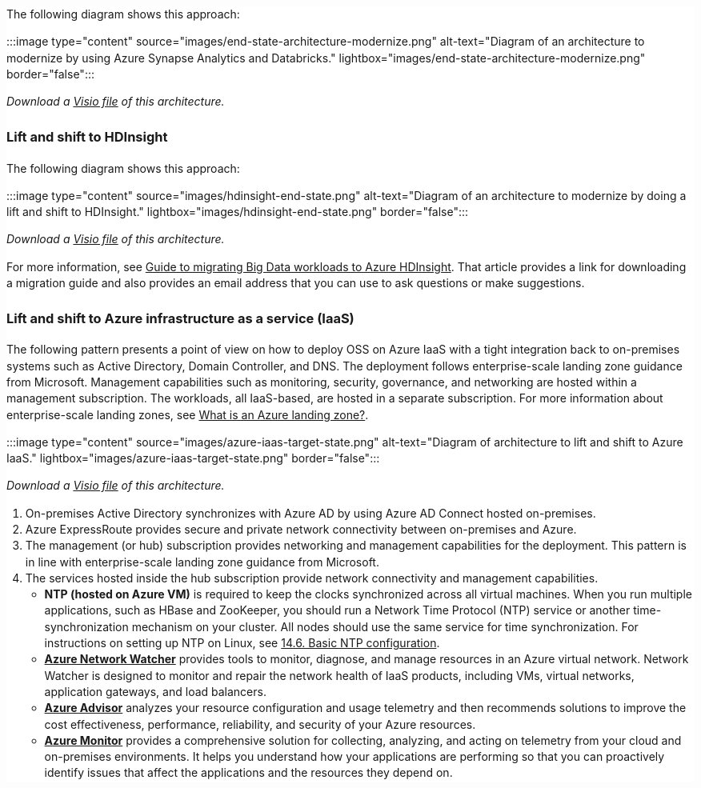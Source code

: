 The following diagram shows this approach:

:::image type="content" source="images/end-state-architecture-modernize.png" alt-text="Diagram of an architecture to modernize by using Azure Synapse Analytics and Databricks." lightbox="images/end-state-architecture-modernize.png" border="false":::

*Download a [Visio file](https://arch-center.azureedge.net/US-1952879-overview-diagrams.vsdx) of this architecture.*

### Lift and shift to HDInsight

The following diagram shows this approach:

:::image type="content" source="images/hdinsight-end-state.png" alt-text="Diagram of an architecture to modernize by doing a lift and shift to HDInsight." lightbox="images/hdinsight-end-state.png" border="false":::

*Download a [Visio file](https://arch-center.azureedge.net/US-1952879-overview-diagrams.vsdx) of this architecture.*

For more information, see [Guide to migrating Big
Data workloads to Azure HDInsight](https://azure.microsoft.com/resources/migrating-big-data-workloads-hdinsight). That article provides a link for downloading a migration guide and also provides an email address that you can use to ask questions or make suggestions.

### Lift and shift to Azure infrastructure as a service (IaaS)

The following pattern presents a point of view on how to deploy OSS on Azure IaaS with a tight integration back to on-premises systems such as Active Directory, Domain Controller, and DNS. The deployment follows enterprise-scale landing zone guidance from Microsoft. Management capabilities such as monitoring, security, governance, and networking are hosted within a management subscription. The workloads, all IaaS-based, are hosted in a separate subscription. For more information about enterprise-scale landing zones, see [What is an Azure landing zone?](/azure/cloud-adoption-framework/ready/enterprise-scale/architecture#landing-zone-in-enterprise-scale).

:::image type="content" source="images/azure-iaas-target-state.png" alt-text="Diagram of architecture to lift and shift to Azure IaaS." lightbox="images/azure-iaas-target-state.png" border="false":::

*Download a [Visio file](https://arch-center.azureedge.net/US-1952879-overview-diagrams.vsdx) of this architecture.*

1. On-premises Active Directory synchronizes with Azure AD by using Azure AD Connect hosted on-premises.
1. Azure ExpressRoute provides secure and private network connectivity between on-premises and Azure.
1. The management (or hub) subscription provides networking and management capabilities for the deployment. This pattern is in line with enterprise-scale landing zone guidance from Microsoft.
1. The services hosted inside the hub subscription provide network connectivity and management capabilities.
   - **NTP (hosted on Azure VM)** is required to keep the clocks synchronized across all virtual machines. When you run multiple applications, such as HBase and ZooKeeper, you should run a Network Time Protocol (NTP) service or another time-synchronization mechanism on your cluster. All nodes should use the same service for time synchronization. For instructions on setting up NTP on Linux, see [14.6. Basic NTP configuration](https://tldp.org/LDP/sag/html/basic-ntp-config.html).
   - **[Azure Network Watcher](/azure/network-watcher/network-watcher-monitoring-overview)** provides tools to monitor, diagnose, and manage resources in an Azure virtual network. Network Watcher is designed to monitor and repair the network health of IaaS products, including VMs, virtual networks, application gateways, and load balancers.
   - **[Azure Advisor](/azure/advisor/advisor-overview)** analyzes your resource configuration and usage telemetry and then recommends solutions to improve the cost effectiveness, performance, reliability, and security of your Azure resources.
   - **[Azure Monitor](/azure/azure-monitor/overview)** provides a comprehensive solution for collecting, analyzing, and acting on telemetry from your cloud and on-premises environments. It helps you understand how your applications are performing so that you can proactively identify issues that affect the applications and the resources they depend on.